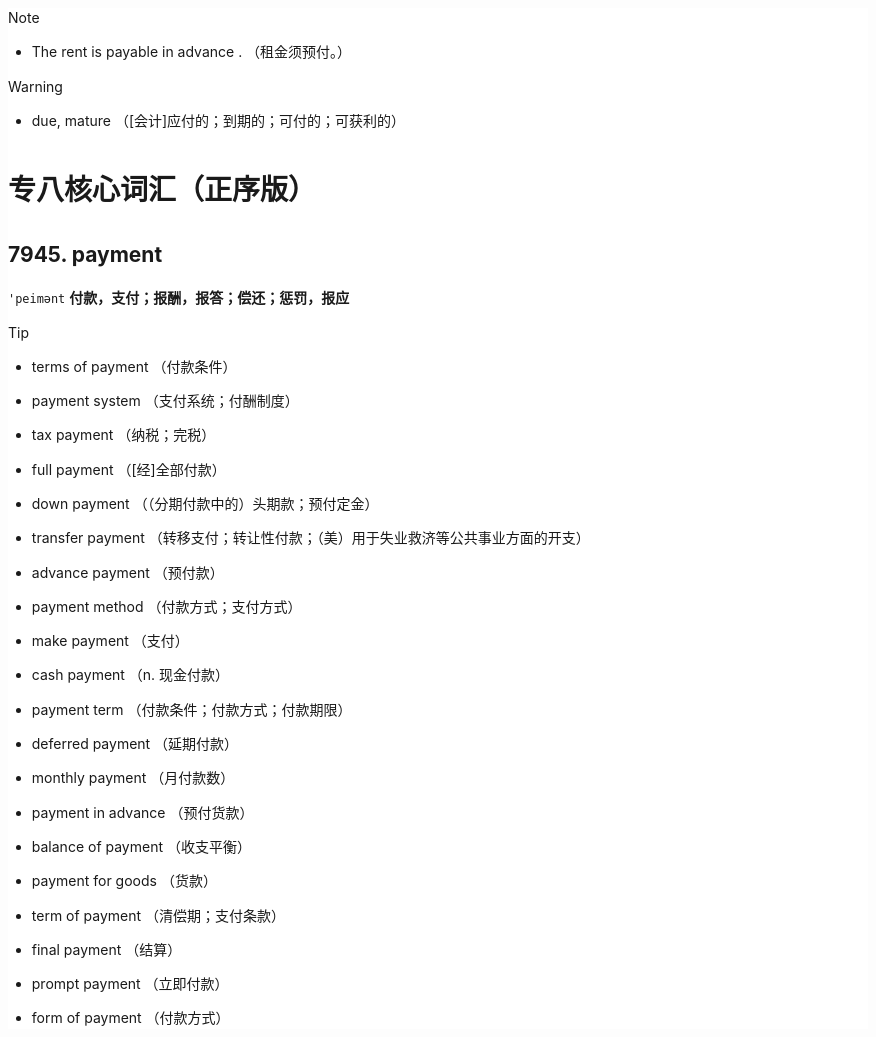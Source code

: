 > [!NOTE]
>
> - The rent is payable in advance . （租金须预付。）
>

> [!WARNING]
>
> - due, mature （[会计]应付的；到期的；可付的；可获利的）
>

# 专八核心词汇（正序版）

## 7945. payment

`'peimənt`  **付款，支付；报酬，报答；偿还；惩罚，报应**

> [!TIP]
>
> - terms of payment （付款条件）
>
> - payment system （支付系统；付酬制度）
>
> - tax payment （纳税；完税）
>
> - full payment （[经]全部付款）
>
> - down payment （（分期付款中的）头期款；预付定金）
>
> - transfer payment （转移支付；转让性付款；（美）用于失业救济等公共事业方面的开支）
>
> - advance payment （预付款）
>
> - payment method （付款方式；支付方式）
>
> - make payment （支付）
>
> - cash payment （n. 现金付款）
>
> - payment term （付款条件；付款方式；付款期限）
>
> - deferred payment （延期付款）
>
> - monthly payment （月付款数）
>
> - payment in advance （预付货款）
>
> - balance of payment （收支平衡）
>
> - payment for goods （货款）
>
> - term of payment （清偿期；支付条款）
>
> - final payment （结算）
>
> - prompt payment （立即付款）
>
> - form of payment （付款方式）
>
